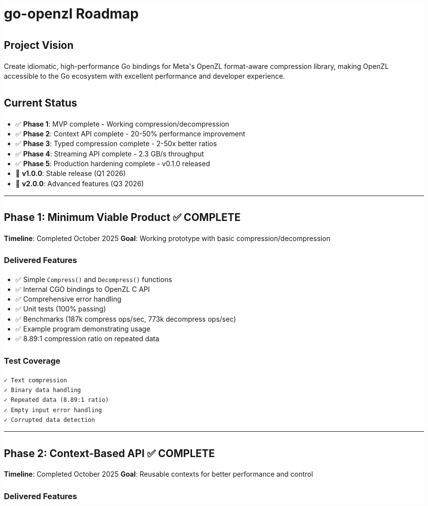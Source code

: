 # go-openzl Roadmap

## Project Vision

Create idiomatic, high-performance Go bindings for Meta's OpenZL format-aware compression library, making OpenZL accessible to the Go ecosystem with excellent performance and developer experience.

## Current Status

- ✅ **Phase 1**: MVP complete - Working compression/decompression
- ✅ **Phase 2**: Context API complete - 20-50% performance improvement
- ✅ **Phase 3**: Typed compression complete - 2-50x better ratios
- ✅ **Phase 4**: Streaming API complete - 2.3 GB/s throughput
- ✅ **Phase 5**: Production hardening complete - v0.1.0 released
- 🎯 **v1.0.0**: Stable release (Q1 2026)
- 🚀 **v2.0.0**: Advanced features (Q3 2026)

---

## Phase 1: Minimum Viable Product ✅ COMPLETE

**Timeline**: Completed October 2025
**Goal**: Working prototype with basic compression/decompression

### Delivered Features
- ✅ Simple `Compress()` and `Decompress()` functions
- ✅ Internal CGO bindings to OpenZL C API
- ✅ Comprehensive error handling
- ✅ Unit tests (100% passing)
- ✅ Benchmarks (187k compress ops/sec, 773k decompress ops/sec)
- ✅ Example program demonstrating usage
- ✅ 8.89:1 compression ratio on repeated data

### Test Coverage
```
✓ Text compression
✓ Binary data handling
✓ Repeated data (8.89:1 ratio)
✓ Empty input error handling
✓ Corrupted data detection
```

---

## Phase 2: Context-Based API ✅ COMPLETE

**Timeline**: Completed October 2025
**Goal**: Reusable contexts for better performance and control

### Delivered Features
